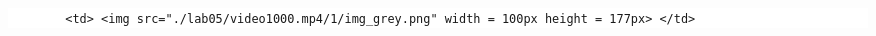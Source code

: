             <td> <img src="./lab05/video1000.mp4/1/img_grey.png" width = 100px height = 177px> </td>